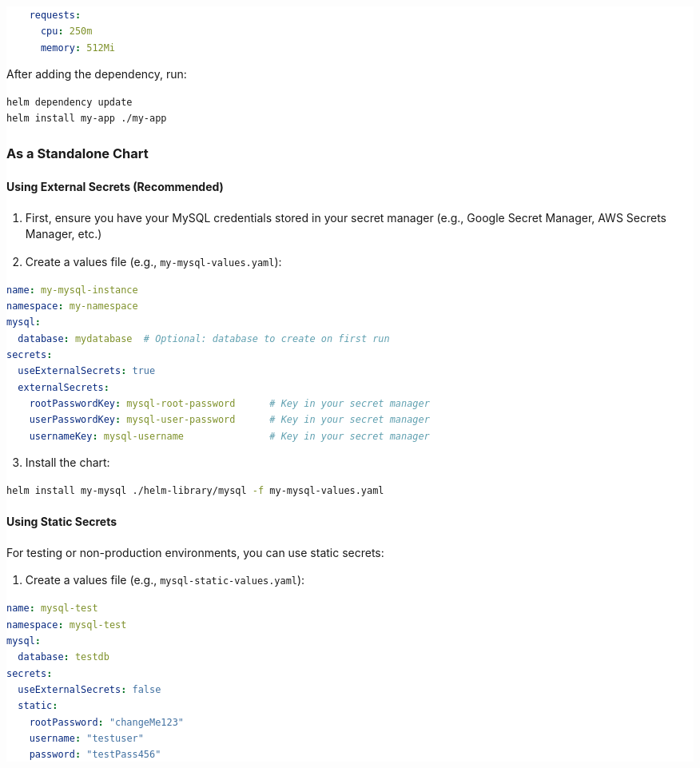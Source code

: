 ```yaml
    requests:
      cpu: 250m
      memory: 512Mi
```

After adding the dependency, run:

```bash
helm dependency update
helm install my-app ./my-app
```

### As a Standalone Chart

#### Using External Secrets (Recommended)

1. First, ensure you have your MySQL credentials stored in your secret manager (e.g., Google Secret Manager, AWS Secrets Manager, etc.)

2. Create a values file (e.g., `my-mysql-values.yaml`):

```yaml
name: my-mysql-instance
namespace: my-namespace
mysql:
  database: mydatabase  # Optional: database to create on first run
secrets:
  useExternalSecrets: true
  externalSecrets:
    rootPasswordKey: mysql-root-password      # Key in your secret manager
    userPasswordKey: mysql-user-password      # Key in your secret manager
    usernameKey: mysql-username               # Key in your secret manager
```

3. Install the chart:

```bash
helm install my-mysql ./helm-library/mysql -f my-mysql-values.yaml
```

#### Using Static Secrets

For testing or non-production environments, you can use static secrets:

1. Create a values file (e.g., `mysql-static-values.yaml`):

```yaml
name: mysql-test
namespace: mysql-test
mysql:
  database: testdb
secrets:
  useExternalSecrets: false
  static:
    rootPassword: "changeMe123"
    username: "testuser"
    password: "testPass456"
```
